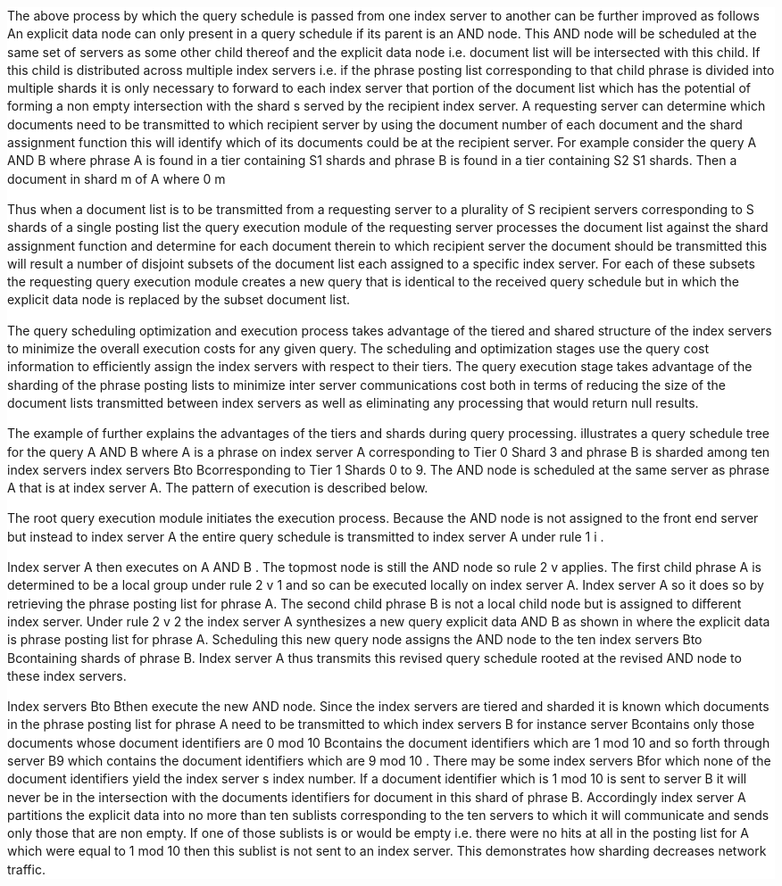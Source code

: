 The above process by which the query schedule is passed from one index server to another can be further improved as follows An explicit data node can only present in a query schedule if its parent is an AND node. This AND node will be scheduled at the same set of servers as some other child thereof and the explicit data node i.e. document list will be intersected with this child. If this child is distributed across multiple index servers i.e. if the phrase posting list corresponding to that child phrase is divided into multiple shards it is only necessary to forward to each index server that portion of the document list which has the potential of forming a non empty intersection with the shard s served by the recipient index server. A requesting server can determine which documents need to be transmitted to which recipient server by using the document number of each document and the shard assignment function this will identify which of its documents could be at the recipient server. For example consider the query A AND B where phrase A is found in a tier containing S1 shards and phrase B is found in a tier containing S2 S1 shards. Then a document in shard m of A where 0 m

Thus when a document list is to be transmitted from a requesting server to a plurality of S recipient servers corresponding to S shards of a single posting list the query execution module of the requesting server processes the document list against the shard assignment function and determine for each document therein to which recipient server the document should be transmitted this will result a number of disjoint subsets of the document list each assigned to a specific index server. For each of these subsets the requesting query execution module creates a new query that is identical to the received query schedule but in which the explicit data node is replaced by the subset document list.

The query scheduling optimization and execution process takes advantage of the tiered and shared structure of the index servers to minimize the overall execution costs for any given query. The scheduling and optimization stages use the query cost information to efficiently assign the index servers with respect to their tiers. The query execution stage takes advantage of the sharding of the phrase posting lists to minimize inter server communications cost both in terms of reducing the size of the document lists transmitted between index servers as well as eliminating any processing that would return null results.

The example of further explains the advantages of the tiers and shards during query processing. illustrates a query schedule tree for the query A AND B where A is a phrase on index server A corresponding to Tier 0 Shard 3 and phrase B is sharded among ten index servers index servers Bto Bcorresponding to Tier 1 Shards 0 to 9. The AND node is scheduled at the same server as phrase A that is at index server A. The pattern of execution is described below.

The root query execution module initiates the execution process. Because the AND node is not assigned to the front end server but instead to index server A the entire query schedule is transmitted to index server A under rule 1 i .

Index server A then executes on A AND B . The topmost node is still the AND node so rule 2 v applies. The first child phrase A is determined to be a local group under rule 2 v 1 and so can be executed locally on index server A. Index server A so it does so by retrieving the phrase posting list for phrase A. The second child phrase B is not a local child node but is assigned to different index server. Under rule 2 v 2 the index server A synthesizes a new query explicit data AND B as shown in where the explicit data is phrase posting list for phrase A. Scheduling this new query node assigns the AND node to the ten index servers Bto Bcontaining shards of phrase B. Index server A thus transmits this revised query schedule rooted at the revised AND node to these index servers.

Index servers Bto Bthen execute the new AND node. Since the index servers are tiered and sharded it is known which documents in the phrase posting list for phrase A need to be transmitted to which index servers B for instance server Bcontains only those documents whose document identifiers are 0 mod 10 Bcontains the document identifiers which are 1 mod 10 and so forth through server B9 which contains the document identifiers which are 9 mod 10 . There may be some index servers Bfor which none of the document identifiers yield the index server s index number. If a document identifier which is 1 mod 10 is sent to server B it will never be in the intersection with the documents identifiers for document in this shard of phrase B. Accordingly index server A partitions the explicit data into no more than ten sublists corresponding to the ten servers to which it will communicate and sends only those that are non empty. If one of those sublists is or would be empty i.e. there were no hits at all in the posting list for A which were equal to 1 mod 10 then this sublist is not sent to an index server. This demonstrates how sharding decreases network traffic.
